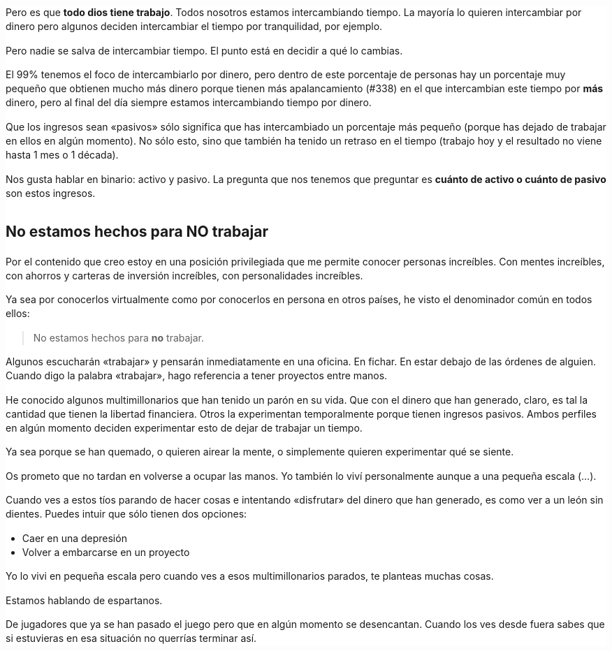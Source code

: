 Pero es que **todo dios tiene trabajo**. Todos nosotros estamos intercambiando tiempo. La mayoría lo quieren intercambiar por dinero pero algunos deciden intercambiar el tiempo por tranquilidad, por ejemplo.

Pero nadie se salva de intercambiar tiempo. El punto está en decidir a qué lo cambias.

El 99% tenemos el foco de intercambiarlo por dinero, pero dentro de este porcentaje de personas hay un porcentaje muy pequeño que obtienen mucho más dinero porque tienen más apalancamiento (#338) en el que intercambian este tiempo por **más** dinero, pero al final del día siempre estamos intercambiando tiempo por dinero.

Que los ingresos sean «pasivos» sólo significa que has intercambiado un porcentaje más pequeño (porque has dejado de trabajar en ellos en algún momento). No sólo esto, sino que también ha tenido un retraso en el tiempo (trabajo hoy y el resultado no viene hasta 1 mes o 1 década).

Nos gusta hablar en binario: activo y pasivo. La pregunta que nos tenemos que preguntar es **cuánto de activo o cuánto de pasivo** son estos ingresos.

## No estamos hechos para NO trabajar

Por el contenido que creo estoy en una posición privilegiada que me permite conocer personas increíbles. Con mentes increíbles, con ahorros y carteras de inversión increíbles, con personalidades increíbles.

Ya sea por conocerlos virtualmente como por conocerlos en persona en otros países, he visto el denominador común en todos ellos:

> No estamos hechos para **no** trabajar.

Algunos escucharán «trabajar» y pensarán inmediatamente en una oficina. En fichar. En estar debajo de las órdenes de alguien. Cuando digo la palabra «trabajar», hago referencia a tener proyectos entre manos.

He conocido algunos multimillonarios que han tenido un parón en su vida. Que con el dinero que han generado, claro, es tal la cantidad que tienen la libertad financiera. Otros la experimentan temporalmente porque tienen ingresos pasivos. Ambos perfiles en algún momento deciden experimentar esto de dejar de trabajar un tiempo.

Ya sea porque se han quemado, o quieren airear la mente, o simplemente quieren experimentar qué se siente.

Os prometo que no tardan en volverse a ocupar las manos. Yo también lo viví personalmente aunque a una pequeña escala (…).

Cuando ves a estos tíos parando de hacer cosas e intentando «disfrutar» del dinero que han generado, es como ver a un león sin dientes. Puedes intuir que sólo tienen dos opciones:

- Caer en una depresión
- Volver a embarcarse en un proyecto

Yo lo vivi en pequeña escala pero cuando ves a esos multimillonarios parados, te planteas muchas cosas.

Estamos hablando de espartanos.

De jugadores que ya se han pasado el juego pero que en algún momento se desencantan. Cuando los ves desde fuera sabes que si estuvieras en esa situación no querrías terminar así.
